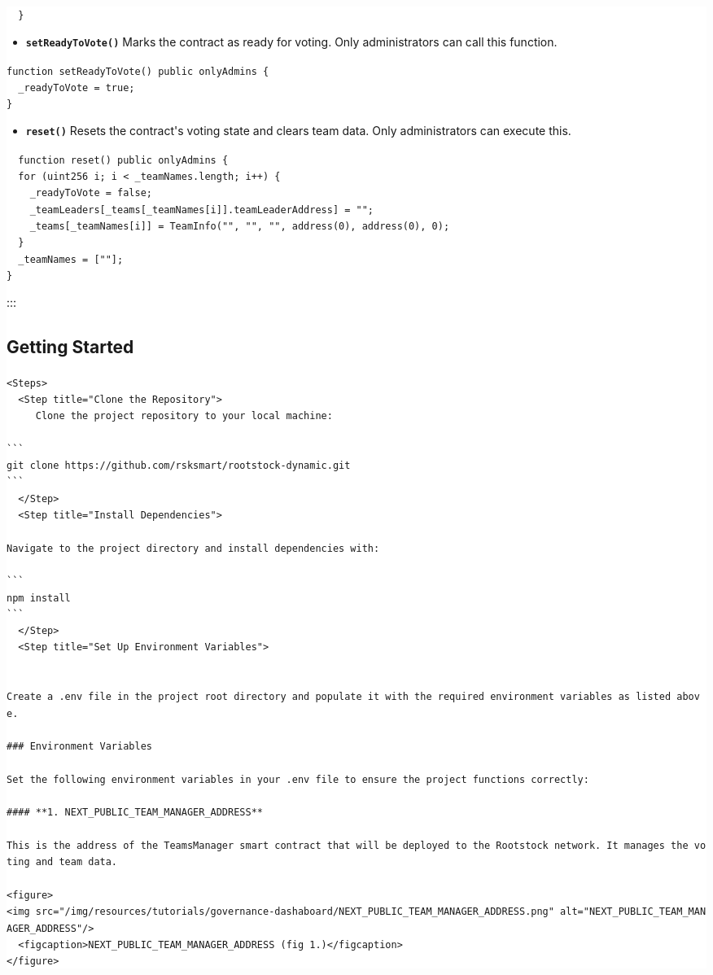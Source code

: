 ```
  }
```

- **`setReadyToVote()`**
 Marks the contract as ready for voting. Only administrators can call this function.
 ```
 function setReadyToVote() public onlyAdmins {
   _readyToVote = true;
 }
 ```

- **`reset()`**
 Resets the contract's voting state and clears team data. Only administrators can execute this.
 ```
   function reset() public onlyAdmins {
   for (uint256 i; i < _teamNames.length; i++) {
     _readyToVote = false;
     _teamLeaders[_teams[_teamNames[i]].teamLeaderAddress] = "";
     _teams[_teamNames[i]] = TeamInfo("", "", "", address(0), address(0), 0);
   }
   _teamNames = [""];
 }
 ```

:::

## **Getting Started**

````mdx-code-block
<Steps>
  <Step title="Clone the Repository">
     Clone the project repository to your local machine:

```
git clone https://github.com/rsksmart/rootstock-dynamic.git
```
  </Step>
  <Step title="Install Dependencies">

Navigate to the project directory and install dependencies with:

```
npm install
```
  </Step>
  <Step title="Set Up Environment Variables">


Create a .env file in the project root directory and populate it with the required environment variables as listed above.

### Environment Variables

Set the following environment variables in your .env file to ensure the project functions correctly:

#### **1. NEXT_PUBLIC_TEAM_MANAGER_ADDRESS**

This is the address of the TeamsManager smart contract that will be deployed to the Rootstock network. It manages the voting and team data.

<figure>
<img src="/img/resources/tutorials/governance-dashaboard/NEXT_PUBLIC_TEAM_MANAGER_ADDRESS.png" alt="NEXT_PUBLIC_TEAM_MANAGER_ADDRESS"/>
  <figcaption>NEXT_PUBLIC_TEAM_MANAGER_ADDRESS (fig 1.)</figcaption>
</figure>
````